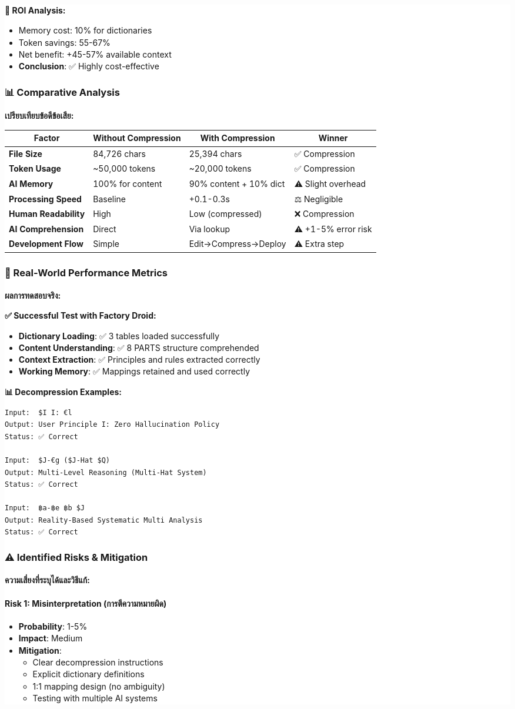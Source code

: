 **🎯 ROI Analysis:**
- Memory cost: 10% for dictionaries
- Token savings: 55-67%
- Net benefit: +45-57% available context
- **Conclusion**: ✅ Highly cost-effective

### **📊 Comparative Analysis**
**เปรียบเทียบข้อดีข้อเสีย:**

|         Factor         |  Without Compression  |    With Compression    |        Winner        |
|------------------------|-----------------------|------------------------|----------------------|
| **File Size**          | 84,726 chars          | 25,394 chars           | ✅ Compression       |
| **Token Usage**        | ~50,000 tokens        | ~20,000 tokens         | ✅ Compression       |
| **AI Memory**          | 100% for content      | 90% content + 10% dict | ⚠️ Slight overhead   |
| **Processing Speed**   | Baseline              | +0.1-0.3s              | ⚖️ Negligible        |
| **Human Readability**  | High                  | Low (compressed)       | ❌ Compression       |
| **AI Comprehension**   | Direct                | Via lookup             | ⚠️ +1-5% error risk  |
| **Development Flow**   | Simple                | Edit→Compress→Deploy   | ⚠️ Extra step        |

### **🎯 Real-World Performance Metrics**
**ผลการทดสอบจริง:**

**✅ Successful Test with Factory Droid:**
- **Dictionary Loading**: ✅ 3 tables loaded successfully
- **Content Understanding**: ✅ 8 PARTS structure comprehended
- **Context Extraction**: ✅ Principles and rules extracted correctly
- **Working Memory**: ✅ Mappings retained and used correctly

**📊 Decompression Examples:**
```
Input:  $I I: €l
Output: User Principle I: Zero Hallucination Policy
Status: ✅ Correct

Input:  $J-€g ($J-Hat $Q)
Output: Multi-Level Reasoning (Multi-Hat System)
Status: ✅ Correct

Input:  ฿a-฿e ฿b $J
Output: Reality-Based Systematic Multi Analysis
Status: ✅ Correct
```

### **⚠️ Identified Risks & Mitigation**
**ความเสี่ยงที่ระบุได้และวิธีแก้:**

#### **Risk 1: Misinterpretation (การตีความหมายผิด)**
- **Probability**: 1-5%
- **Impact**: Medium
- **Mitigation**: 
  - Clear decompression instructions
  - Explicit dictionary definitions
  - 1:1 mapping design (no ambiguity)
  - Testing with multiple AI systems
